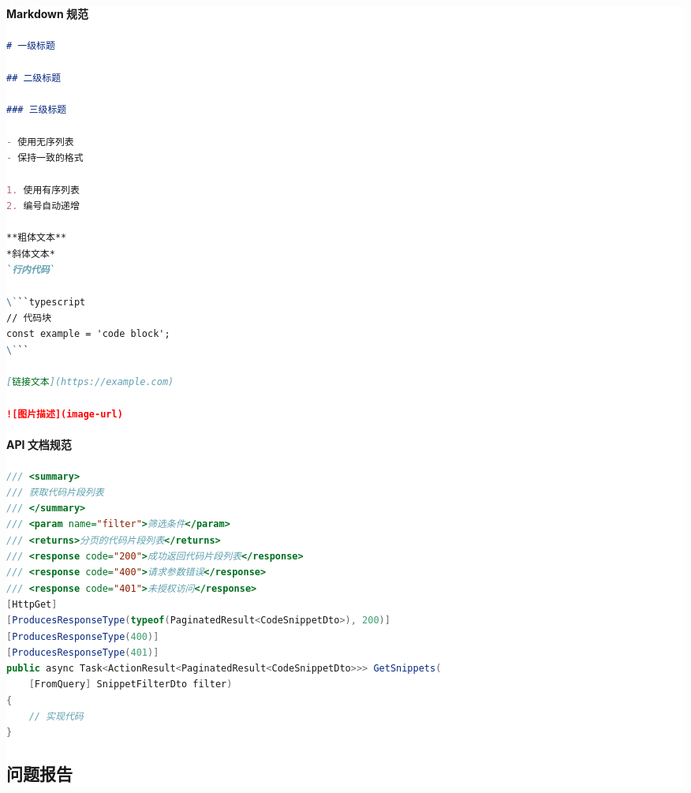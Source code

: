 #### Markdown 规范

```markdown
# 一级标题

## 二级标题

### 三级标题

- 使用无序列表
- 保持一致的格式

1. 使用有序列表
2. 编号自动递增

**粗体文本**
*斜体文本*
`行内代码`

\```typescript
// 代码块
const example = 'code block';
\```

[链接文本](https://example.com)

![图片描述](image-url)
```

#### API 文档规范

```csharp
/// <summary>
/// 获取代码片段列表
/// </summary>
/// <param name="filter">筛选条件</param>
/// <returns>分页的代码片段列表</returns>
/// <response code="200">成功返回代码片段列表</response>
/// <response code="400">请求参数错误</response>
/// <response code="401">未授权访问</response>
[HttpGet]
[ProducesResponseType(typeof(PaginatedResult<CodeSnippetDto>), 200)]
[ProducesResponseType(400)]
[ProducesResponseType(401)]
public async Task<ActionResult<PaginatedResult<CodeSnippetDto>>> GetSnippets(
    [FromQuery] SnippetFilterDto filter)
{
    // 实现代码
}
```

## 问题报告

